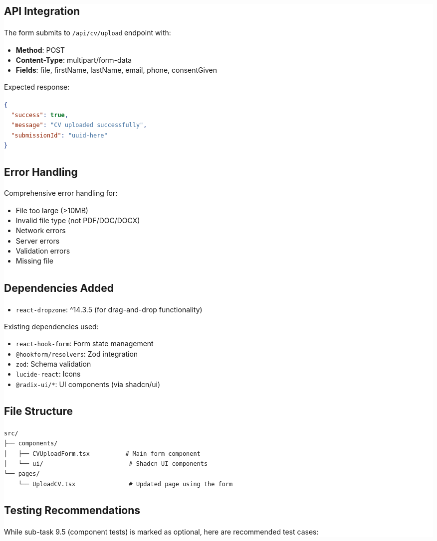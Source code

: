 ## API Integration

The form submits to `/api/cv/upload` endpoint with:
- **Method**: POST
- **Content-Type**: multipart/form-data
- **Fields**: file, firstName, lastName, email, phone, consentGiven

Expected response:
```json
{
  "success": true,
  "message": "CV uploaded successfully",
  "submissionId": "uuid-here"
}
```

## Error Handling

Comprehensive error handling for:
- File too large (>10MB)
- Invalid file type (not PDF/DOC/DOCX)
- Network errors
- Server errors
- Validation errors
- Missing file

## Dependencies Added

- `react-dropzone`: ^14.3.5 (for drag-and-drop functionality)

Existing dependencies used:
- `react-hook-form`: Form state management
- `@hookform/resolvers`: Zod integration
- `zod`: Schema validation
- `lucide-react`: Icons
- `@radix-ui/*`: UI components (via shadcn/ui)

## File Structure

```
src/
├── components/
│   ├── CVUploadForm.tsx          # Main form component
│   └── ui/                        # Shadcn UI components
└── pages/
    └── UploadCV.tsx               # Updated page using the form
```

## Testing Recommendations

While sub-task 9.5 (component tests) is marked as optional, here are recommended test cases:
